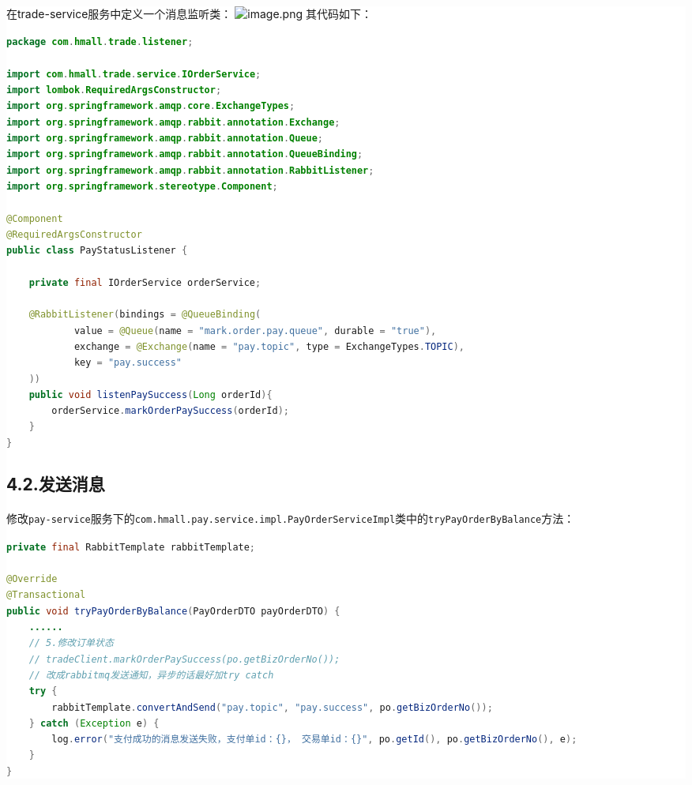 在trade-service服务中定义一个消息监听类：
![image.png](https://cdn.nlark.com/yuque/0/2023/png/27967491/1690339169409-cf6a9ad7-c364-4a26-992d-dd678f53e910.png#averageHue=%23f9fbf8&clientId=u2c434c61-ffda-4&from=paste&height=362&id=uc197e23b&originHeight=404&originWidth=899&originalType=binary&ratio=1.115625023841858&rotation=0&showTitle=false&size=38311&status=done&style=none&taskId=u11e78c89-237d-4689-a03a-1caed96b8fe&title=&width=805.8263133110172)
其代码如下：

```java
package com.hmall.trade.listener;

import com.hmall.trade.service.IOrderService;
import lombok.RequiredArgsConstructor;
import org.springframework.amqp.core.ExchangeTypes;
import org.springframework.amqp.rabbit.annotation.Exchange;
import org.springframework.amqp.rabbit.annotation.Queue;
import org.springframework.amqp.rabbit.annotation.QueueBinding;
import org.springframework.amqp.rabbit.annotation.RabbitListener;
import org.springframework.stereotype.Component;

@Component
@RequiredArgsConstructor
public class PayStatusListener {

    private final IOrderService orderService;

    @RabbitListener(bindings = @QueueBinding(
            value = @Queue(name = "mark.order.pay.queue", durable = "true"),
            exchange = @Exchange(name = "pay.topic", type = ExchangeTypes.TOPIC),
            key = "pay.success"
    ))
    public void listenPaySuccess(Long orderId){
        orderService.markOrderPaySuccess(orderId);
    }
}
```

## 4.2.发送消息

修改`pay-service`服务下的`com.hmall.pay.service.impl.PayOrderServiceImpl`类中的`tryPayOrderByBalance`方法：

```java
private final RabbitTemplate rabbitTemplate;

@Override
@Transactional
public void tryPayOrderByBalance(PayOrderDTO payOrderDTO) {
	......
    // 5.修改订单状态
    // tradeClient.markOrderPaySuccess(po.getBizOrderNo());
    // 改成rabbitmq发送通知，异步的话最好加try catch
    try {
        rabbitTemplate.convertAndSend("pay.topic", "pay.success", po.getBizOrderNo());
    } catch (Exception e) {
        log.error("支付成功的消息发送失败，支付单id：{}， 交易单id：{}", po.getId(), po.getBizOrderNo(), e);
    }
}
```
